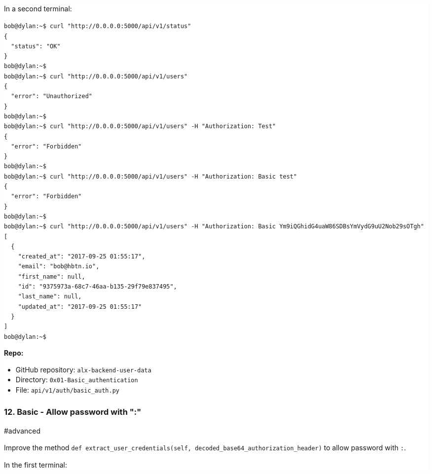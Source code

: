 In a second terminal:

```
bob@dylan:~$ curl "http://0.0.0.0:5000/api/v1/status"
{
  "status": "OK"
}
bob@dylan:~$ 
bob@dylan:~$ curl "http://0.0.0.0:5000/api/v1/users"
{
  "error": "Unauthorized"
}
bob@dylan:~$ 
bob@dylan:~$ curl "http://0.0.0.0:5000/api/v1/users" -H "Authorization: Test"
{
  "error": "Forbidden"
}
bob@dylan:~$ 
bob@dylan:~$ curl "http://0.0.0.0:5000/api/v1/users" -H "Authorization: Basic test"
{
  "error": "Forbidden"
}
bob@dylan:~$
bob@dylan:~$ curl "http://0.0.0.0:5000/api/v1/users" -H "Authorization: Basic Ym9iQGhidG4uaW86SDBsYmVydG9uU2Nob29sOTgh"
[
  {
    "created_at": "2017-09-25 01:55:17", 
    "email": "bob@hbtn.io", 
    "first_name": null, 
    "id": "9375973a-68c7-46aa-b135-29f79e837495", 
    "last_name": null, 
    "updated_at": "2017-09-25 01:55:17"
  }
]
bob@dylan:~$ 

```

**Repo:**

-   GitHub repository:  `alx-backend-user-data`
-   Directory:  `0x01-Basic_authentication`
-   File:  `api/v1/auth/basic_auth.py`


### 12. Basic - Allow password with ":"

#advanced

Improve the method  `def extract_user_credentials(self, decoded_base64_authorization_header)`  to allow password with  `:`.

In the first terminal:
